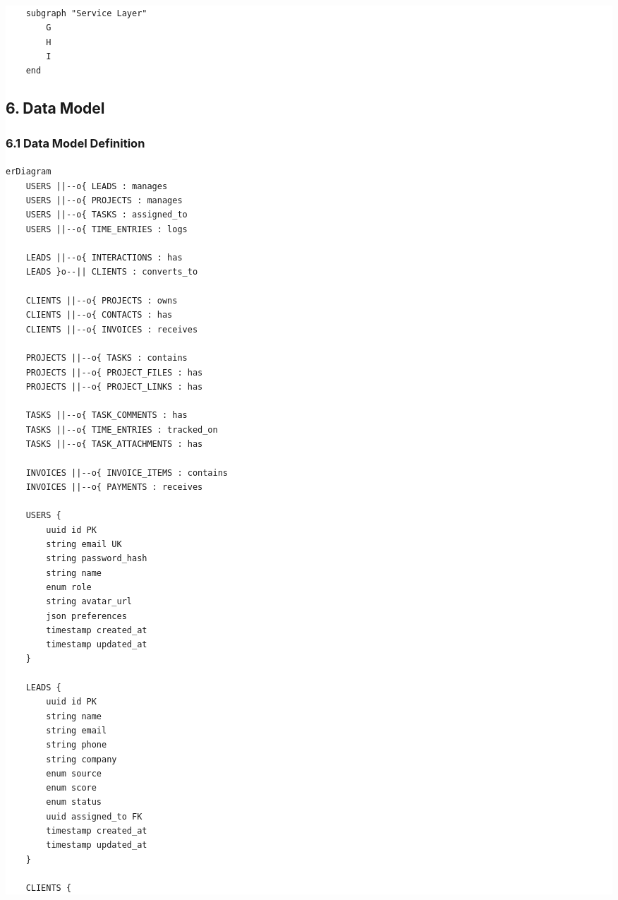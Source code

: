 ```mermaid
    subgraph "Service Layer"
        G
        H
        I
    end
```

## 6. Data Model

### 6.1 Data Model Definition

```mermaid
erDiagram
    USERS ||--o{ LEADS : manages
    USERS ||--o{ PROJECTS : manages
    USERS ||--o{ TASKS : assigned_to
    USERS ||--o{ TIME_ENTRIES : logs
    
    LEADS ||--o{ INTERACTIONS : has
    LEADS }o--|| CLIENTS : converts_to
    
    CLIENTS ||--o{ PROJECTS : owns
    CLIENTS ||--o{ CONTACTS : has
    CLIENTS ||--o{ INVOICES : receives
    
    PROJECTS ||--o{ TASKS : contains
    PROJECTS ||--o{ PROJECT_FILES : has
    PROJECTS ||--o{ PROJECT_LINKS : has
    
    TASKS ||--o{ TASK_COMMENTS : has
    TASKS ||--o{ TIME_ENTRIES : tracked_on
    TASKS ||--o{ TASK_ATTACHMENTS : has
    
    INVOICES ||--o{ INVOICE_ITEMS : contains
    INVOICES ||--o{ PAYMENTS : receives
    
    USERS {
        uuid id PK
        string email UK
        string password_hash
        string name
        enum role
        string avatar_url
        json preferences
        timestamp created_at
        timestamp updated_at
    }
    
    LEADS {
        uuid id PK
        string name
        string email
        string phone
        string company
        enum source
        enum score
        enum status
        uuid assigned_to FK
        timestamp created_at
        timestamp updated_at
    }
    
    CLIENTS {
```